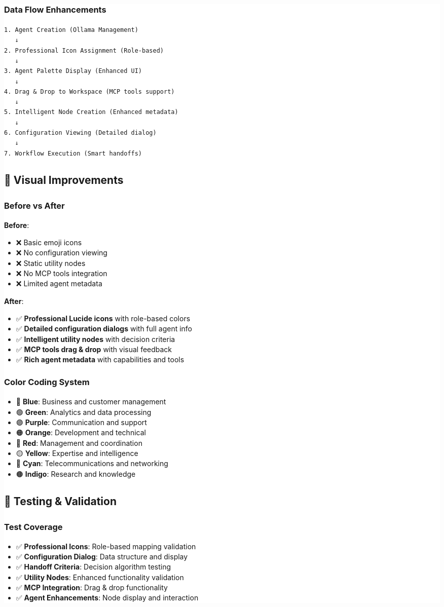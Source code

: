 ### **Data Flow Enhancements**
```
1. Agent Creation (Ollama Management)
   ↓
2. Professional Icon Assignment (Role-based)
   ↓
3. Agent Palette Display (Enhanced UI)
   ↓
4. Drag & Drop to Workspace (MCP tools support)
   ↓
5. Intelligent Node Creation (Enhanced metadata)
   ↓
6. Configuration Viewing (Detailed dialog)
   ↓
7. Workflow Execution (Smart handoffs)
```

## 🎨 **Visual Improvements**

### **Before vs After**

**Before**:
- ❌ Basic emoji icons
- ❌ No configuration viewing
- ❌ Static utility nodes
- ❌ No MCP tools integration
- ❌ Limited agent metadata

**After**:
- ✅ **Professional Lucide icons** with role-based colors
- ✅ **Detailed configuration dialogs** with full agent info
- ✅ **Intelligent utility nodes** with decision criteria
- ✅ **MCP tools drag & drop** with visual feedback
- ✅ **Rich agent metadata** with capabilities and tools

### **Color Coding System**
- 🔵 **Blue**: Business and customer management
- 🟢 **Green**: Analytics and data processing
- 🟣 **Purple**: Communication and support
- 🟠 **Orange**: Development and technical
- 🔴 **Red**: Management and coordination
- 🟡 **Yellow**: Expertise and intelligence
- 🔷 **Cyan**: Telecommunications and networking
- 🟤 **Indigo**: Research and knowledge

## 🧪 **Testing & Validation**

### **Test Coverage**
- ✅ **Professional Icons**: Role-based mapping validation
- ✅ **Configuration Dialog**: Data structure and display
- ✅ **Handoff Criteria**: Decision algorithm testing
- ✅ **Utility Nodes**: Enhanced functionality validation
- ✅ **MCP Integration**: Drag & drop functionality
- ✅ **Agent Enhancements**: Node display and interaction
